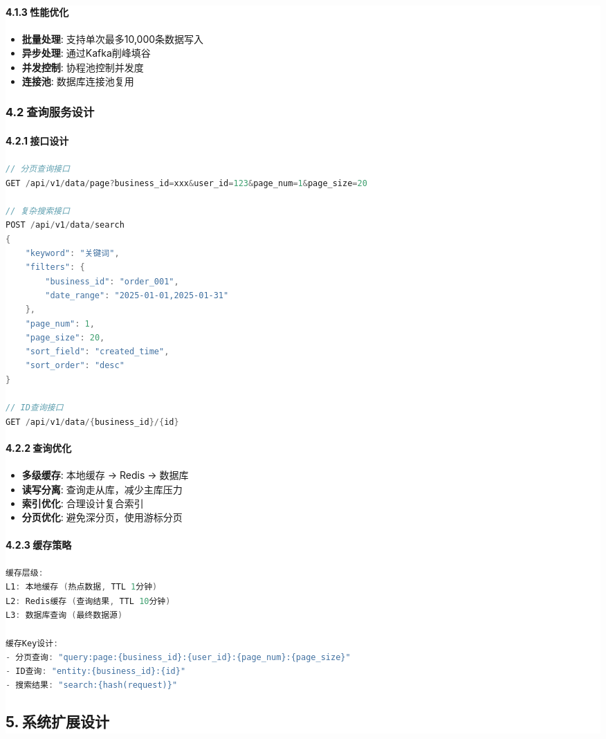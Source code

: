 #### 4.1.3 性能优化
- **批量处理**: 支持单次最多10,000条数据写入
- **异步处理**: 通过Kafka削峰填谷
- **并发控制**: 协程池控制并发度
- **连接池**: 数据库连接池复用

### 4.2 查询服务设计

#### 4.2.1 接口设计
```go
// 分页查询接口
GET /api/v1/data/page?business_id=xxx&user_id=123&page_num=1&page_size=20

// 复杂搜索接口
POST /api/v1/data/search
{
    "keyword": "关键词",
    "filters": {
        "business_id": "order_001",
        "date_range": "2025-01-01,2025-01-31"
    },
    "page_num": 1,
    "page_size": 20,
    "sort_field": "created_time",
    "sort_order": "desc"
}

// ID查询接口
GET /api/v1/data/{business_id}/{id}
```

#### 4.2.2 查询优化
- **多级缓存**: 本地缓存 → Redis → 数据库
- **读写分离**: 查询走从库，减少主库压力
- **索引优化**: 合理设计复合索引
- **分页优化**: 避免深分页，使用游标分页

#### 4.2.3 缓存策略
```go
缓存层级:
L1: 本地缓存 (热点数据, TTL 1分钟)
L2: Redis缓存 (查询结果, TTL 10分钟)  
L3: 数据库查询 (最终数据源)

缓存Key设计:
- 分页查询: "query:page:{business_id}:{user_id}:{page_num}:{page_size}"
- ID查询: "entity:{business_id}:{id}"
- 搜索结果: "search:{hash(request)}"
```

## 5. 系统扩展设计
